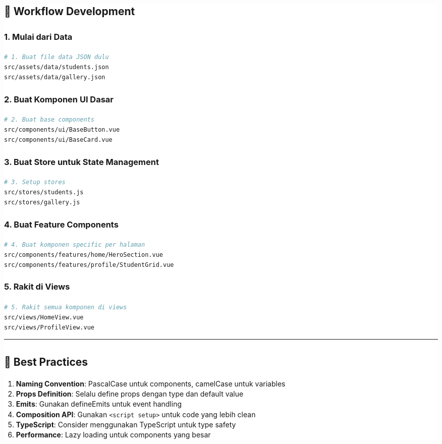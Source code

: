 
## 🚀 **Workflow Development**

### **1. Mulai dari Data**
```bash
# 1. Buat file data JSON dulu
src/assets/data/students.json
src/assets/data/gallery.json
```

### **2. Buat Komponen UI Dasar**
```bash
# 2. Buat base components
src/components/ui/BaseButton.vue
src/components/ui/BaseCard.vue
```

### **3. Buat Store untuk State Management**
```bash
# 3. Setup stores
src/stores/students.js
src/stores/gallery.js
```

### **4. Buat Feature Components**
```bash
# 4. Buat komponen specific per halaman
src/components/features/home/HeroSection.vue
src/components/features/profile/StudentGrid.vue
```

### **5. Rakit di Views**
```bash
# 5. Rakit semua komponen di views
src/views/HomeView.vue
src/views/ProfileView.vue
```

---

## 🎯 **Best Practices**

1. **Naming Convention**: PascalCase untuk components, camelCase untuk variables
2. **Props Definition**: Selalu define props dengan type dan default value
3. **Emits**: Gunakan defineEmits untuk event handling
4. **Composition API**: Gunakan `<script setup>` untuk code yang lebih clean
5. **TypeScript**: Consider menggunakan TypeScript untuk type safety
6. **Performance**: Lazy loading untuk components yang besar